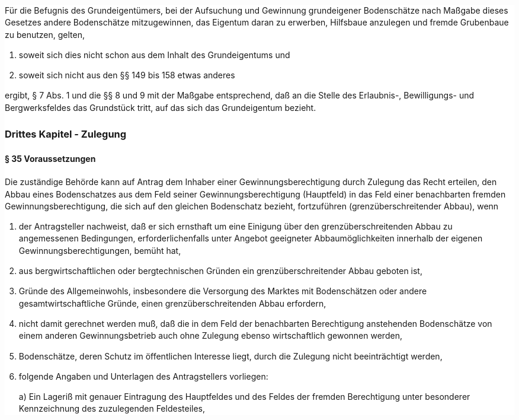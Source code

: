 Für die Befugnis des Grundeigentümers, bei der Aufsuchung und
Gewinnung grundeigener Bodenschätze nach Maßgabe dieses Gesetzes
andere Bodenschätze mitzugewinnen, das Eigentum daran zu erwerben,
Hilfsbaue anzulegen und fremde Grubenbaue zu benutzen, gelten,

1.  soweit sich dies nicht schon aus dem Inhalt des Grundeigentums und


2.  soweit sich nicht aus den §§ 149 bis 158 etwas anderes



ergibt, § 7 Abs. 1 und die §§ 8 und 9 mit der Maßgabe entsprechend,
daß an die Stelle des Erlaubnis-, Bewilligungs- und Bergwerksfeldes
das Grundstück tritt, auf das sich das Grundeigentum bezieht.


### Drittes Kapitel - Zulegung



#### § 35 Voraussetzungen

Die zuständige Behörde kann auf Antrag dem Inhaber einer
Gewinnungsberechtigung durch Zulegung das Recht erteilen, den Abbau
eines Bodenschatzes aus dem Feld seiner Gewinnungsberechtigung
(Hauptfeld) in das Feld einer benachbarten fremden
Gewinnungsberechtigung, die sich auf den gleichen Bodenschatz bezieht,
fortzuführen (grenzüberschreitender Abbau), wenn

1.  der Antragsteller nachweist, daß er sich ernsthaft um eine Einigung
    über den grenzüberschreitenden Abbau zu angemessenen Bedingungen,
    erforderlichenfalls unter Angebot geeigneter Abbaumöglichkeiten
    innerhalb der eigenen Gewinnungsberechtigungen, bemüht hat,


2.  aus bergwirtschaftlichen oder bergtechnischen Gründen ein
    grenzüberschreitender Abbau geboten ist,


3.  Gründe des Allgemeinwohls, insbesondere die Versorgung des Marktes mit
    Bodenschätzen oder andere gesamtwirtschaftliche Gründe, einen
    grenzüberschreitenden Abbau erfordern,


4.  nicht damit gerechnet werden muß, daß die in dem Feld der benachbarten
    Berechtigung anstehenden Bodenschätze von einem anderen
    Gewinnungsbetrieb auch ohne Zulegung ebenso wirtschaftlich gewonnen
    werden,


5.  Bodenschätze, deren Schutz im öffentlichen Interesse liegt, durch die
    Zulegung nicht beeinträchtigt werden,


6.  folgende Angaben und Unterlagen des Antragstellers vorliegen:

    a)  Ein Lageriß mit genauer Eintragung des Hauptfeldes und des Feldes der
        fremden Berechtigung unter besonderer Kennzeichnung des zuzulegenden
        Feldesteiles,
